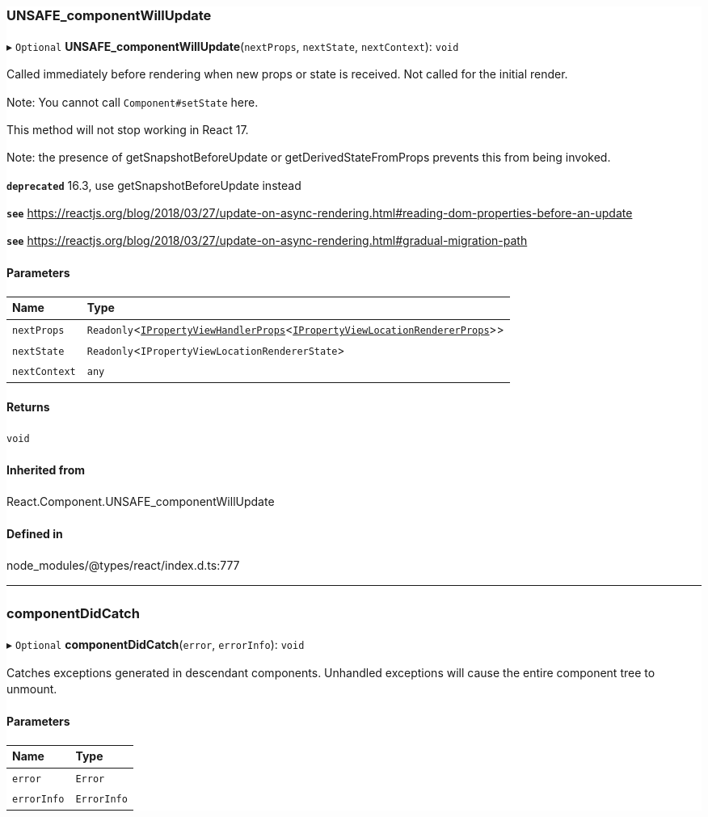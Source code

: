 ### UNSAFE\_componentWillUpdate

▸ `Optional` **UNSAFE_componentWillUpdate**(`nextProps`, `nextState`, `nextContext`): `void`

Called immediately before rendering when new props or state is received. Not called for the initial render.

Note: You cannot call `Component#setState` here.

This method will not stop working in React 17.

Note: the presence of getSnapshotBeforeUpdate or getDerivedStateFromProps
prevents this from being invoked.

**`deprecated`** 16.3, use getSnapshotBeforeUpdate instead

**`see`** https://reactjs.org/blog/2018/03/27/update-on-async-rendering.html#reading-dom-properties-before-an-update

**`see`** https://reactjs.org/blog/2018/03/27/update-on-async-rendering.html#gradual-migration-path

#### Parameters

| Name | Type |
| :------ | :------ |
| `nextProps` | `Readonly`<[`IPropertyViewHandlerProps`](../interfaces/client_internal_components_PropertyView.IPropertyViewHandlerProps.md)<[`IPropertyViewLocationRendererProps`](../interfaces/client_internal_components_PropertyView_PropertyViewLocation.IPropertyViewLocationRendererProps.md)\>\> |
| `nextState` | `Readonly`<`IPropertyViewLocationRendererState`\> |
| `nextContext` | `any` |

#### Returns

`void`

#### Inherited from

React.Component.UNSAFE\_componentWillUpdate

#### Defined in

node_modules/@types/react/index.d.ts:777

___

### componentDidCatch

▸ `Optional` **componentDidCatch**(`error`, `errorInfo`): `void`

Catches exceptions generated in descendant components. Unhandled exceptions will cause
the entire component tree to unmount.

#### Parameters

| Name | Type |
| :------ | :------ |
| `error` | `Error` |
| `errorInfo` | `ErrorInfo` |

